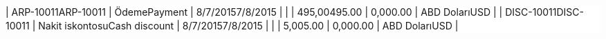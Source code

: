 | <span data-ttu-id="e7c2f-363">ARP-10011</span><span class="sxs-lookup"><span data-stu-id="e7c2f-363">ARP-10011</span></span>  | <span data-ttu-id="e7c2f-364">Ödeme</span><span class="sxs-lookup"><span data-stu-id="e7c2f-364">Payment</span></span>          | <span data-ttu-id="e7c2f-365">8/7/2015</span><span class="sxs-lookup"><span data-stu-id="e7c2f-365">7/8/2015</span></span>  |         |                                      | <span data-ttu-id="e7c2f-366">495,00</span><span class="sxs-lookup"><span data-stu-id="e7c2f-366">495.00</span></span>                                | <span data-ttu-id="e7c2f-367">0,00</span><span class="sxs-lookup"><span data-stu-id="e7c2f-367">0.00</span></span>    | <span data-ttu-id="e7c2f-368">ABD Doları</span><span class="sxs-lookup"><span data-stu-id="e7c2f-368">USD</span></span>      |
| <span data-ttu-id="e7c2f-369">DISC-10011</span><span class="sxs-lookup"><span data-stu-id="e7c2f-369">DISC-10011</span></span> | <span data-ttu-id="e7c2f-370">Nakit iskontosu</span><span class="sxs-lookup"><span data-stu-id="e7c2f-370">Cash discount</span></span>    | <span data-ttu-id="e7c2f-371">8/7/2015</span><span class="sxs-lookup"><span data-stu-id="e7c2f-371">7/8/2015</span></span>  |         |                                      | <span data-ttu-id="e7c2f-372">5,00</span><span class="sxs-lookup"><span data-stu-id="e7c2f-372">5.00</span></span>                                  | <span data-ttu-id="e7c2f-373">0,00</span><span class="sxs-lookup"><span data-stu-id="e7c2f-373">0.00</span></span>    | <span data-ttu-id="e7c2f-374">ABD Doları</span><span class="sxs-lookup"><span data-stu-id="e7c2f-374">USD</span></span>      |






